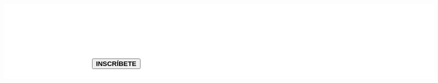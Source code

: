   
  <div class="bottom-left">
    <p>Grupo Japón organiza en el CEIP Prácticas su campamento urbano “Los viajes del Caracol”, una propuesta que combina actividades al aire libre con dinámicas en el aula, garantizando una experiencia divertida, segura y enriquecedora para todos los participantes.</p>
    <button class="plan-button2" onclick="location.href='https://forms.gle/RddqdtHEoDhM2YPXA'" style="font-weight: 700;">INSCRÍBETE</button>
  </div>
</div>


<style>
  .splash-container {
    position: relative;
    width: 100%;
    max-width: none;
    overflow: hidden;
    margin-bottom: 3em;
    padding: 0;
    padding-top: 3.5em;
    margin-top: 2em;
    display: grid;
    grid-template-columns: repeat(2, 1fr); /* Default: 2 columns */
    grid-template-rows: 142px 1fr; /* Default: 2 rows */
    grid-column-gap: 20px; /* Adjust spacing between columns */
    grid-row-gap: 20px; /* Adjust spacing between rows */
    align-items: end;
  }

  /* Styling for the right image */
  .right-image {
    grid-row: 1 / 3; /* Both rows */
    grid-column: 2 / 3; /* Default: second column */
    width: 370px;
    z-index: 10; /* Ensure above background image */
    margin: 0 auto;
    transform: translateX(calc(-50% + 80px));
  }

  .grey-background {
    background-color: rgba(127, 127, 127, 0.7); /* Semi-transparent grey */
    position: absolute; /* Ensures it stays within the container */
    top: 0;
    left: 0;
    width: 55%; /* Occupy the left half of the splash container */
    height: 100%; /* Full height of the splash container */
    z-index: 5; /* Below the text but above the background image */
    margin-top: 3.5em;
    transform: translateX(-80px);
  }

  .bottom-left {
    z-index: 10;
    max-width: 650px;
    text-align: left;
    margin-left: auto;
    margin-right: 1em;
    color: white;
    padding: 20px;
    align-self: start;
  }
